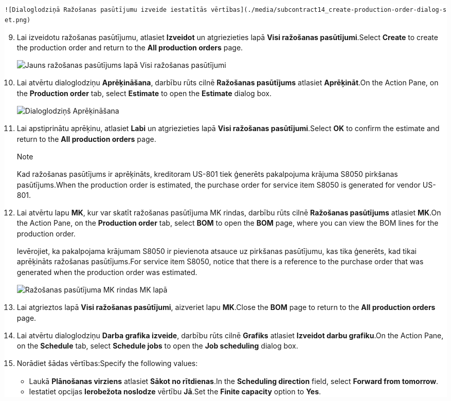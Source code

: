     ![Dialoglodziņā Ražošanas pasūtījumu izveide iestatītās vērtības](./media/subcontract14_create-production-order-dialog-set.png)

9. <span data-ttu-id="33073-200">Lai izveidotu ražošanas pasūtījumu, atlasiet **Izveidot** un atgriezieties lapā **Visi ražošanas pasūtījumi**.</span><span class="sxs-lookup"><span data-stu-id="33073-200">Select **Create** to create the production order and return to the **All production orders** page.</span></span>

    ![Jauns ražošanas pasūtījums lapā Visi ražošanas pasūtījumi](./media/subcontract15_new-production-order.png)

10. <span data-ttu-id="33073-202">Lai atvērtu dialoglodziņu **Aprēķināšana**, darbību rūts cilnē **Ražošanas pasūtījums** atlasiet **Aprēķināt**.</span><span class="sxs-lookup"><span data-stu-id="33073-202">On the Action Pane, on the **Production order** tab, select **Estimate** to open the **Estimate** dialog box.</span></span>

    ![Dialoglodziņš Aprēķināšana](./media/subcontract16_estimate-dialog.png)

11. <span data-ttu-id="33073-204">Lai apstiprinātu aprēķinu, atlasiet **Labi** un atgriezieties lapā **Visi ražošanas pasūtījumi**.</span><span class="sxs-lookup"><span data-stu-id="33073-204">Select **OK** to confirm the estimate and return to the **All production orders** page.</span></span>

    > [!NOTE]
    > <span data-ttu-id="33073-205">Kad ražošanas pasūtījums ir aprēķināts, kreditoram US-801 tiek ģenerēts pakalpojuma krājuma S8050 pirkšanas pasūtījums.</span><span class="sxs-lookup"><span data-stu-id="33073-205">When the production order is estimated, the purchase order for service item S8050 is generated for vendor US-801.</span></span>

12. <span data-ttu-id="33073-206">Lai atvērtu lapu **MK**, kur var skatīt ražošanas pasūtījuma MK rindas, darbību rūts cilnē **Ražošanas pasūtījums** atlasiet **MK**.</span><span class="sxs-lookup"><span data-stu-id="33073-206">On the Action Pane, on the **Production order** tab, select **BOM** to open the **BOM** page, where you can view the BOM lines for the production order.</span></span>

    <span data-ttu-id="33073-207">Ievērojiet, ka pakalpojama krājumam S8050 ir pievienota atsauce uz pirkšanas pasūtījumu, kas tika ģenerēts, kad tikai aprēķināts ražošanas pasūtījums.</span><span class="sxs-lookup"><span data-stu-id="33073-207">For service item S8050, notice that there is a reference to the purchase order that was generated when the production order was estimated.</span></span>

    ![Ražošanas pasūtījuma MK rindas MK lapā](./media/subcontract17_production-order-bom-lines.png)

13. <span data-ttu-id="33073-209">Lai atgrieztos lapā **Visi ražošanas pasūtījumi**, aizveriet lapu **MK**.</span><span class="sxs-lookup"><span data-stu-id="33073-209">Close the **BOM** page to return to the **All production orders** page.</span></span>
14. <span data-ttu-id="33073-210">Lai atvērtu dialoglodziņu **Darba grafika izveide**, darbību rūts cilnē **Grafiks** atlasiet **Izveidot darbu grafiku**.</span><span class="sxs-lookup"><span data-stu-id="33073-210">On the Action Pane, on the **Schedule** tab, select **Schedule jobs** to open the **Job scheduling** dialog box.</span></span>
15. <span data-ttu-id="33073-211">Norādiet šādas vērtības:</span><span class="sxs-lookup"><span data-stu-id="33073-211">Specify the following values:</span></span>

    - <span data-ttu-id="33073-212">Laukā **Plānošanas virziens** atlasiet **Sākot no rītdienas**.</span><span class="sxs-lookup"><span data-stu-id="33073-212">In the **Scheduling direction** field, select **Forward from tomorrow**.</span></span>
    - <span data-ttu-id="33073-213">Iestatiet opcijas **Ierobežota noslodze** vērtību **Jā**.</span><span class="sxs-lookup"><span data-stu-id="33073-213">Set the **Finite capacity** option to **Yes**.</span></span>
